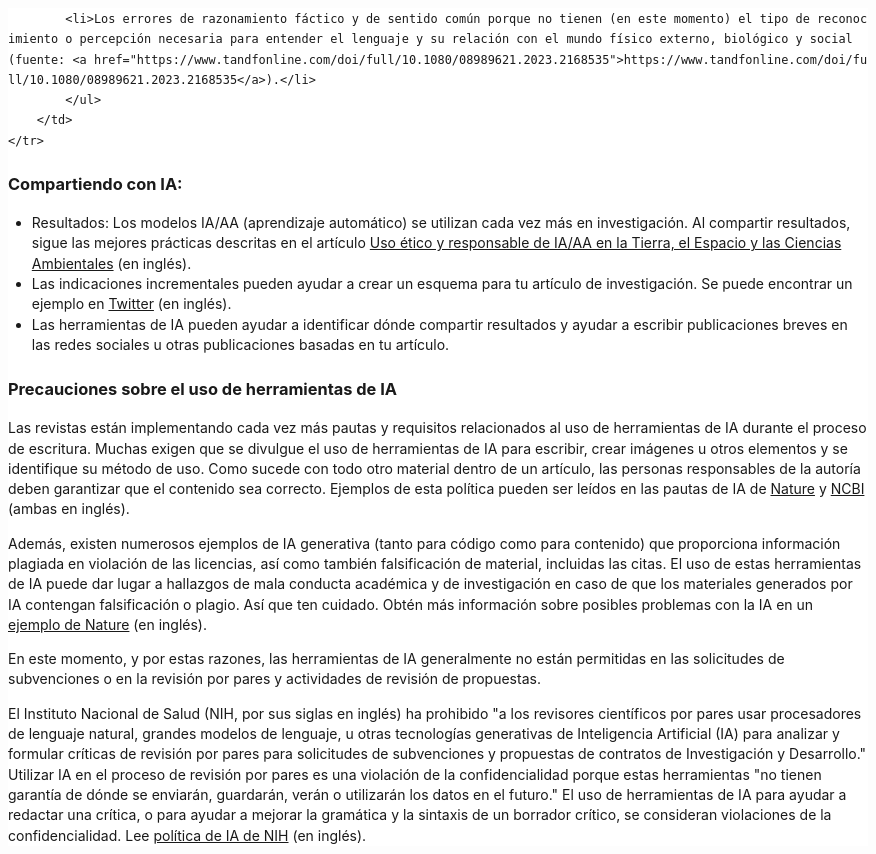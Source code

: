             <li>Los errores de razonamiento fáctico y de sentido común porque no tienen (en este momento) el tipo de reconocimiento o percepción necesaria para entender el lenguaje y su relación con el mundo físico externo, biológico y social (fuente: <a href="https://www.tandfonline.com/doi/full/10.1080/08989621.2023.2168535">https://www.tandfonline.com/doi/full/10.1080/08989621.2023.2168535</a>).</li>
            </ul>
        </td>
    </tr>
  </tbody>
</table>

### Compartiendo con IA:

- Resultados: Los modelos IA/AA (aprendizaje automático) se utilizan cada vez más en investigación. Al compartir resultados, sigue las mejores prácticas descritas en el artículo [Uso ético y responsable de IA/AA en la Tierra, el Espacio y las Ciencias Ambientales](https://essopenarchive.org/users/536571/articles/635008-ethical-and-responsible-use-of-ai-ml-in-the-earth-space-and-environmental-sciences) (en inglés).
- Las indicaciones incrementales pueden ayudar a crear un esquema para tu artículo de investigación. Se puede encontrar un ejemplo en [Twitter](https://twitter.com/MushtaqBilalPhD/status/1640243808851075072?ref_src=twsrc%5Etfw%7Ctwcamp%5Etweetembed%7Ctwterm%5E1640243808851075072%7Ctwgr%5E86f4269a3a6f05f7927bdb57e4f45654f827dc44%7Ctwcon%5Es1_\&ref_url=https%3A%2F%2Fwww.euronews.com%2Fnext%2F2023%2F08%2F07%2Fbest-ai-tools-academic-research-chatgpt-consensus-chatpdf-elicit-research-rabbit-scite) (en inglés).
- Las herramientas de IA pueden ayudar a identificar dónde compartir resultados y ayudar a escribir publicaciones breves en las redes sociales u otras publicaciones basadas en tu artículo.

### Precauciones sobre el uso de herramientas de IA

Las revistas están implementando cada vez más pautas y requisitos relacionados al uso de herramientas de IA durante el proceso de escritura. Muchas exigen que se divulgue el uso de herramientas de IA para escribir, crear imágenes u otros elementos y se identifique su método de uso. Como sucede con todo otro material dentro de un artículo, las personas responsables de la autoría deben garantizar que el contenido sea correcto. Ejemplos de esta política pueden ser leídos en las pautas de IA de [Nature](https://www.nature.com/nature-portfolio/editorial-policies/ai) y [NCBI](https://www.ncbi.nlm.nih.gov/pmc/articles/PMC10318315/) (ambas en inglés).

Además, existen numerosos ejemplos de IA generativa (tanto para código como para contenido) que proporciona información plagiada en violación de las licencias, así como también falsificación de material, incluidas las citas. El uso de estas herramientas de IA puede dar lugar a hallazgos de mala conducta académica y de investigación en caso de que los materiales generados por IA contengan falsificación o plagio. Así que ten cuidado. Obtén más información sobre posibles problemas con la IA en un [ejemplo de Nature](https://www.nature.com/nature-index/news/artificial-intelligence-writing-tools-promise-faster-manuscripts-for-researchers) (en inglés).

En este momento, y por estas razones, las herramientas de IA generalmente no están permitidas en las solicitudes de subvenciones o en la revisión por pares y actividades de revisión de propuestas.

El Instituto Nacional de Salud (NIH, por sus siglas en inglés) ha prohibido "a los revisores científicos por pares usar procesadores de lenguaje natural, grandes modelos de lenguaje, u otras tecnologías generativas de Inteligencia Artificial (IA) para analizar y formular críticas de revisión por pares para solicitudes de subvenciones y propuestas de contratos de Investigación y Desarrollo." Utilizar IA en el proceso de revisión por pares es una violación de la confidencialidad porque estas herramientas "no tienen garantía de dónde se enviarán, guardarán, verán o utilizarán los datos en el futuro." El uso de herramientas de IA para ayudar a redactar una crítica, o para ayudar a mejorar la gramática y la sintaxis de un borrador crítico, se consideran violaciones de la confidencialidad. Lee [política de IA de NIH](https://grants.nih.gov/grants/guide/notice-files/NOT-OD-23-149.html) (en inglés).
